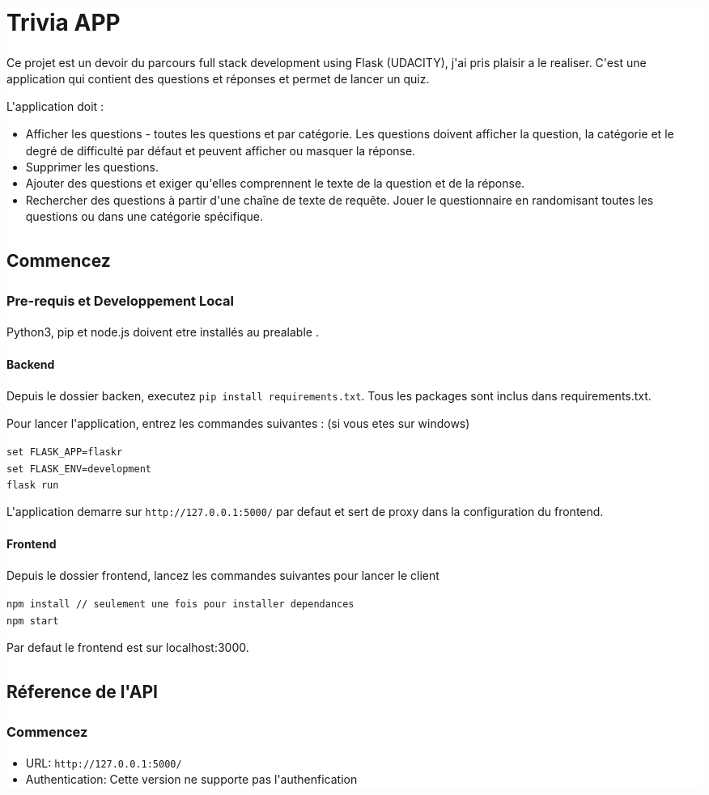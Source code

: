 # Trivia APP

Ce projet est un devoir du parcours full stack development using Flask (UDACITY), j'ai pris plaisir a le realiser.
C'est une application qui contient des questions et réponses et permet de lancer un quiz. 

L'application doit :
- Afficher les questions - toutes les questions et par catégorie. Les questions doivent afficher la question, la catégorie et le degré de difficulté par défaut et peuvent afficher ou masquer la réponse.
- Supprimer les questions.
- Ajouter des questions et exiger qu'elles comprennent le texte de la question et de la réponse.
- Rechercher des questions à partir d'une chaîne de texte de requête.
Jouer le questionnaire en randomisant toutes les questions ou dans une catégorie spécifique.

## Commencez

### Pre-requis et Developpement Local 
Python3, pip et node.js doivent etre installés au prealable .

#### Backend

Depuis le dossier backen, executez `pip install requirements.txt`. Tous les packages sont inclus dans requirements.txt. 

Pour lancer l'application, entrez les commandes suivantes : 
(si vous etes sur windows)
```
set FLASK_APP=flaskr
set FLASK_ENV=development
flask run
```

L'application demarre sur `http://127.0.0.1:5000/` par defaut et sert de proxy dans la configuration du frontend. 

#### Frontend

Depuis le dossier frontend, lancez les commandes suivantes pour lancer le client 
```
npm install // seulement une fois pour installer dependances
npm start 
```

Par defaut le frontend est sur localhost:3000. 


## Réference de l'API 

### Commencez
- URL: `http://127.0.0.1:5000/`
- Authentication: Cette version ne supporte pas l'authenfication
